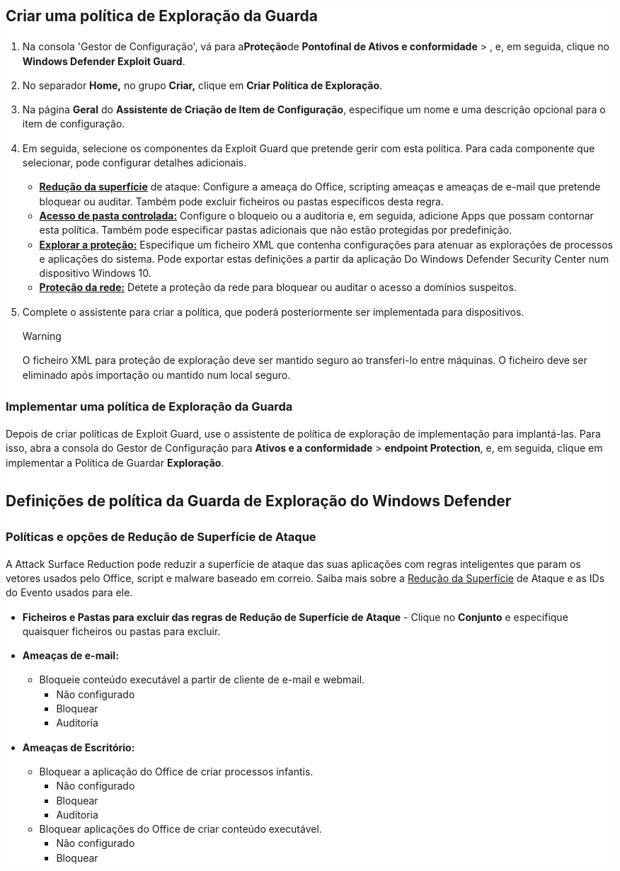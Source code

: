 ## <a name="create-an-exploit-guard-policy"></a>Criar uma política de Exploração da Guarda  
1. Na consola 'Gestor de Configuração', vá para a**Proteção**de **Pontofinal de Ativos e conformidade** > , e, em seguida, clique no **Windows Defender Exploit Guard**.
2. No separador **Home,** no grupo **Criar,** clique em **Criar Política de Exploração**.
3. Na página **Geral** do **Assistente de Criação de Item de Configuração**, especifique um nome e uma descrição opcional para o item de configuração.
4. Em seguida, selecione os componentes da Exploit Guard que pretende gerir com esta política. Para cada componente que selecionar, pode configurar detalhes adicionais.
    - [**Redução da superfície**](#bkmk_ASR) de ataque: Configure a ameaça do Office, scripting ameaças e ameaças de e-mail que pretende bloquear ou auditar. Também pode excluir ficheiros ou pastas específicos desta regra.
    - [**Acesso de pasta controlada:**](#bkmk_CFA) Configure o bloqueio ou a auditoria e, em seguida, adicione Apps que possam contornar esta política.  Também pode especificar pastas adicionais que não estão protegidas por predefinição.
    - [**Explorar a proteção:**](#bkmk_ExP)  Especifique um ficheiro XML que contenha configurações para atenuar as explorações de processos e aplicações do sistema. Pode exportar estas definições a partir da aplicação Do Windows Defender Security Center num dispositivo Windows 10.
    - [**Proteção da rede:**](#bkmk_Nwp) Detete a proteção da rede para bloquear ou auditar o acesso a domínios suspeitos.
5. Complete o assistente para criar a política, que poderá posteriormente ser implementada para dispositivos.

      > [!WARNING]
      > O ficheiro XML para proteção de exploração deve ser mantido seguro ao transferi-lo entre máquinas. O ficheiro deve ser eliminado após importação ou mantido num local seguro.

### <a name="deploy-an-exploit-guard-policy"></a>Implementar uma política de Exploração da Guarda     
Depois de criar políticas de Exploit Guard, use o assistente de política de exploração de implementação para implantá-las. Para isso, abra a consola do Gestor de Configuração para **Ativos e a conformidade** > **endpoint Protection**, e, em seguida, clique em implementar a Política de Guardar **Exploração**.


## <a name="windows-defender-exploit-guard-policy-settings"></a>Definições de política da Guarda de Exploração do Windows Defender

### <a name="attack-surface-reduction-policies-and-options"></a><a name="bkmk_ASR"></a>Políticas e opções de Redução de Superfície de Ataque
A Attack Surface Reduction pode reduzir a superfície de ataque das suas aplicações com regras inteligentes que param os vetores usados pelo Office, script e malware baseado em correio. Saiba mais sobre a [Redução da Superfície](https://docs.microsoft.com/windows/security/threat-protection/microsoft-defender-atp/customize-attack-surface-reduction) de Ataque e as IDs do Evento usados para ele. 

- **Ficheiros e Pastas para excluir das regras de Redução de Superfície de Ataque** - Clique no **Conjunto** e especifique quaisquer ficheiros ou pastas para excluir. 
  
- **Ameaças de e-mail:**
    - Bloqueie conteúdo executável a partir de cliente de e-mail e webmail.
        - Não configurado
        - Bloquear
        - Auditoria
- **Ameaças de Escritório:**
    - Bloquear a aplicação do Office de criar processos infantis.
        - Não configurado
        - Bloquear 
        - Auditoria  
    - Bloquear aplicações do Office de criar conteúdo executável.
        - Não configurado
        - Bloquear